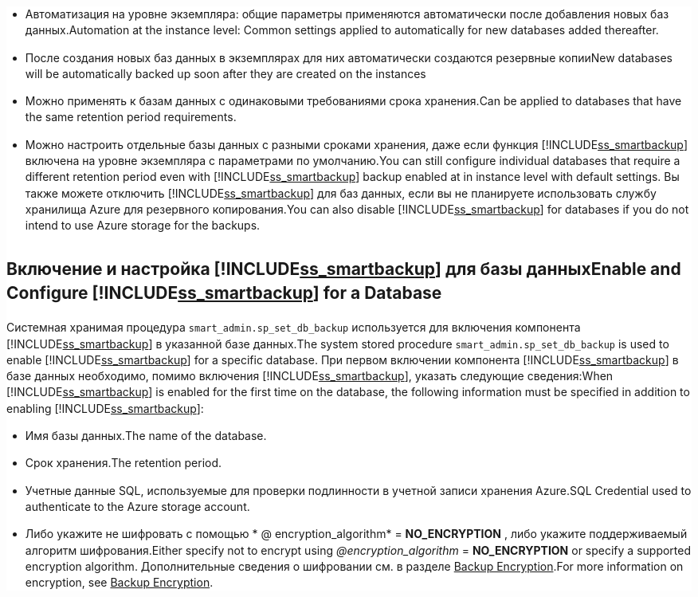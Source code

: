 -   <span data-ttu-id="b6091-141">Автоматизация на уровне экземпляра: общие параметры применяются автоматически после добавления новых баз данных.</span><span class="sxs-lookup"><span data-stu-id="b6091-141">Automation at the instance level: Common settings applied to automatically for new databases added thereafter.</span></span>  
  
-   <span data-ttu-id="b6091-142">После создания новых баз данных в экземплярах для них автоматически создаются резервные копии</span><span class="sxs-lookup"><span data-stu-id="b6091-142">New databases will be automatically backed up soon after they are created on the instances</span></span>  
  
-   <span data-ttu-id="b6091-143">Можно применять к базам данных с одинаковыми требованиями срока хранения.</span><span class="sxs-lookup"><span data-stu-id="b6091-143">Can be applied to databases that have the same retention period requirements.</span></span>  
  
-   <span data-ttu-id="b6091-144">Можно настроить отдельные базы данных с разными сроками хранения, даже если функция [!INCLUDE[ss_smartbackup](../includes/ss-smartbackup-md.md)] включена на уровне экземпляра с параметрами по умолчанию.</span><span class="sxs-lookup"><span data-stu-id="b6091-144">You can still configure individual databases that require a different retention period even with [!INCLUDE[ss_smartbackup](../includes/ss-smartbackup-md.md)] backup enabled at in instance level with default settings.</span></span> <span data-ttu-id="b6091-145">Вы также можете отключить [!INCLUDE[ss_smartbackup](../includes/ss-smartbackup-md.md)] для баз данных, если вы не планируете использовать службу хранилища Azure для резервного копирования.</span><span class="sxs-lookup"><span data-stu-id="b6091-145">You can also disable [!INCLUDE[ss_smartbackup](../includes/ss-smartbackup-md.md)] for databases if you do not intend to use Azure storage for the backups.</span></span>  
  
##  <a name="enable-and-configure-ss_smartbackup-for-a-database"></a><a name="DatabaseConfigure"></a><span data-ttu-id="b6091-146">Включение и настройка [!INCLUDE[ss_smartbackup](../includes/ss-smartbackup-md.md)] для базы данных</span><span class="sxs-lookup"><span data-stu-id="b6091-146">Enable and Configure [!INCLUDE[ss_smartbackup](../includes/ss-smartbackup-md.md)] for a Database</span></span>  
 <span data-ttu-id="b6091-147">Системная хранимая процедура `smart_admin.sp_set_db_backup` используется для включения компонента [!INCLUDE[ss_smartbackup](../includes/ss-smartbackup-md.md)] в указанной базе данных.</span><span class="sxs-lookup"><span data-stu-id="b6091-147">The system stored procedure `smart_admin.sp_set_db_backup` is used to enable [!INCLUDE[ss_smartbackup](../includes/ss-smartbackup-md.md)] for a specific database.</span></span> <span data-ttu-id="b6091-148">При первом включении компонента [!INCLUDE[ss_smartbackup](../includes/ss-smartbackup-md.md)] в базе данных необходимо, помимо включения [!INCLUDE[ss_smartbackup](../includes/ss-smartbackup-md.md)], указать следующие сведения:</span><span class="sxs-lookup"><span data-stu-id="b6091-148">When [!INCLUDE[ss_smartbackup](../includes/ss-smartbackup-md.md)] is enabled for the first time on the database, the following information must be specified in addition to enabling [!INCLUDE[ss_smartbackup](../includes/ss-smartbackup-md.md)]:</span></span>  
  
-   <span data-ttu-id="b6091-149">Имя базы данных.</span><span class="sxs-lookup"><span data-stu-id="b6091-149">The name of the database.</span></span>  
  
-   <span data-ttu-id="b6091-150">Срок хранения.</span><span class="sxs-lookup"><span data-stu-id="b6091-150">The retention period.</span></span>  
  
-   <span data-ttu-id="b6091-151">Учетные данные SQL, используемые для проверки подлинности в учетной записи хранения Azure.</span><span class="sxs-lookup"><span data-stu-id="b6091-151">SQL Credential used to authenticate to the Azure storage account.</span></span>  
  
-   <span data-ttu-id="b6091-152">Либо укажите не шифровать с помощью \* \@ encryption_algorithm\*  =  **NO_ENCRYPTION** , либо укажите поддерживаемый алгоритм шифрования.</span><span class="sxs-lookup"><span data-stu-id="b6091-152">Either specify not to encrypt using *\@encryption_algorithm* = **NO_ENCRYPTION** or specify a supported encryption algorithm.</span></span> <span data-ttu-id="b6091-153">Дополнительные сведения о шифровании см. в разделе [Backup Encryption](../relational-databases/backup-restore/backup-encryption.md).</span><span class="sxs-lookup"><span data-stu-id="b6091-153">For more information on encryption, see [Backup Encryption](../relational-databases/backup-restore/backup-encryption.md).</span></span>  
  